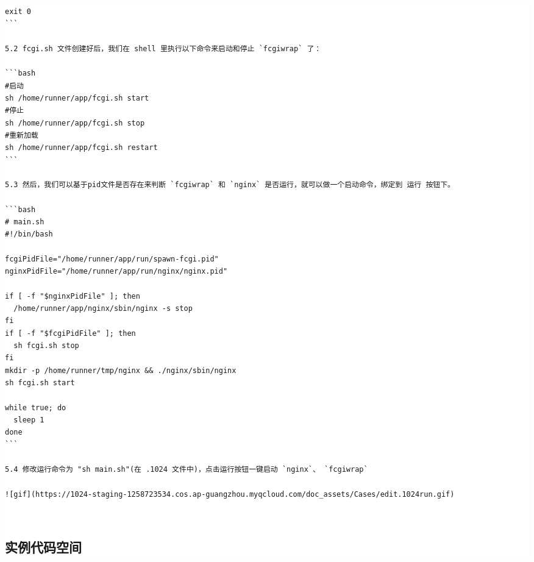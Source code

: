     exit 0
    ```

    5.2 fcgi.sh 文件创建好后，我们在 shell 里执行以下命令来启动和停止 `fcgiwrap` 了：

    ```bash
    #启动
    sh /home/runner/app/fcgi.sh start
    #停止
    sh /home/runner/app/fcgi.sh stop
    #重新加载
    sh /home/runner/app/fcgi.sh restart
    ```
    
    5.3 然后，我们可以基于pid文件是否存在来判断 `fcgiwrap` 和 `nginx` 是否运行，就可以做一个启动命令，绑定到 运行 按钮下。
    
    ```bash
    # main.sh
    #!/bin/bash
    
    fcgiPidFile="/home/runner/app/run/spawn-fcgi.pid"
    nginxPidFile="/home/runner/app/run/nginx/nginx.pid"
    
    if [ -f "$nginxPidFile" ]; then
      /home/runner/app/nginx/sbin/nginx -s stop
    fi
    if [ -f "$fcgiPidFile" ]; then
      sh fcgi.sh stop
    fi
    mkdir -p /home/runner/tmp/nginx && ./nginx/sbin/nginx
    sh fcgi.sh start
    
    while true; do
      sleep 1
    done
    ```
    
    5.4 修改运行命令为 "sh main.sh"(在 .1024 文件中)，点击运行按钮一键启动 `nginx`、 `fcgiwrap` 
    
    ![gif](https://1024-staging-1258723534.cos.ap-guangzhou.myqcloud.com/doc_assets/Cases/edit.1024run.gif)


<br />

## 实例代码空间
<iframe class="embed" src="https://1024code.com/embed-ide/@1024Code/Hx4rXEE"></iframe>



